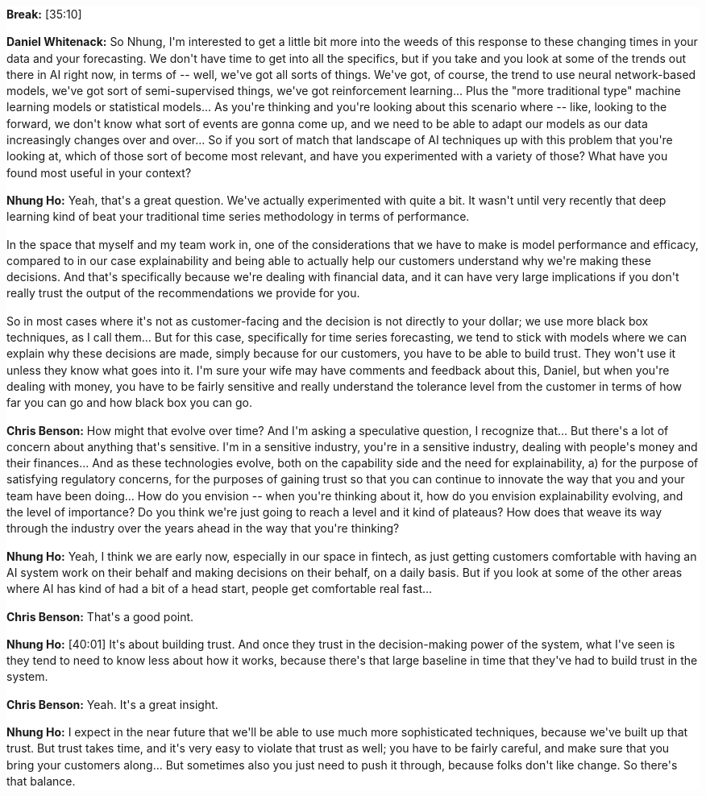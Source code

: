 **Break:** \[35:10\]

**Daniel Whitenack:** So Nhung, I'm interested to get a little bit more into the weeds of this response to these changing times in your data and your forecasting. We don't have time to get into all the specifics, but if you take and you look at some of the trends out there in AI right now, in terms of -- well, we've got all sorts of things. We've got, of course, the trend to use neural network-based models, we've got sort of semi-supervised things, we've got reinforcement learning... Plus the "more traditional type" machine learning models or statistical models... As you're thinking and you're looking about this scenario where -- like, looking to the forward, we don't know what sort of events are gonna come up, and we need to be able to adapt our models as our data increasingly changes over and over... So if you sort of match that landscape of AI techniques up with this problem that you're looking at, which of those sort of become most relevant, and have you experimented with a variety of those? What have you found most useful in your context?

**Nhung Ho:** Yeah, that's a great question. We've actually experimented with quite a bit. It wasn't until very recently that deep learning kind of beat your traditional time series methodology in terms of performance.

In the space that myself and my team work in, one of the considerations that we have to make is model performance and efficacy, compared to in our case explainability and being able to actually help our customers understand why we're making these decisions. And that's specifically because we're dealing with financial data, and it can have very large implications if you don't really trust the output of the recommendations we provide for you.

So in most cases where it's not as customer-facing and the decision is not directly to your dollar; we use more black box techniques, as I call them... But for this case, specifically for time series forecasting, we tend to stick with models where we can explain why these decisions are made, simply because for our customers, you have to be able to build trust. They won't use it unless they know what goes into it. I'm sure your wife may have comments and feedback about this, Daniel, but when you're dealing with money, you have to be fairly sensitive and really understand the tolerance level from the customer in terms of how far you can go and how black box you can go.

**Chris Benson:** How might that evolve over time? And I'm asking a speculative question, I recognize that... But there's a lot of concern about anything that's sensitive. I'm in a sensitive industry, you're in a sensitive industry, dealing with people's money and their finances... And as these technologies evolve, both on the capability side and the need for explainability, a) for the purpose of satisfying regulatory concerns, for the purposes of gaining trust so that you can continue to innovate the way that you and your team have been doing... How do you envision -- when you're thinking about it, how do you envision explainability evolving, and the level of importance? Do you think we're just going to reach a level and it kind of plateaus? How does that weave its way through the industry over the years ahead in the way that you're thinking?

**Nhung Ho:** Yeah, I think we are early now, especially in our space in fintech, as just getting customers comfortable with having an AI system work on their behalf and making decisions on their behalf, on a daily basis. But if you look at some of the other areas where AI has kind of had a bit of a head start, people get comfortable real fast...

**Chris Benson:** That's a good point.

**Nhung Ho:** \[40:01\] It's about building trust. And once they trust in the decision-making power of the system, what I've seen is they tend to need to know less about how it works, because there's that large baseline in time that they've had to build trust in the system.

**Chris Benson:** Yeah. It's a great insight.

**Nhung Ho:** I expect in the near future that we'll be able to use much more sophisticated techniques, because we've built up that trust. But trust takes time, and it's very easy to violate that trust as well; you have to be fairly careful, and make sure that you bring your customers along... But sometimes also you just need to push it through, because folks don't like change. So there's that balance.
